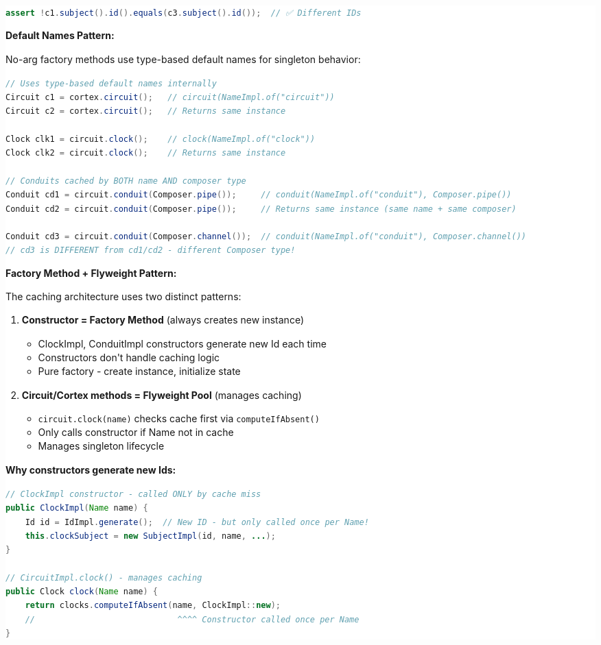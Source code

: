 ```java
assert !c1.subject().id().equals(c3.subject().id());  // ✅ Different IDs
```

**Default Names Pattern:**

No-arg factory methods use type-based default names for singleton behavior:

```java
// Uses type-based default names internally
Circuit c1 = cortex.circuit();   // circuit(NameImpl.of("circuit"))
Circuit c2 = cortex.circuit();   // Returns same instance

Clock clk1 = circuit.clock();    // clock(NameImpl.of("clock"))
Clock clk2 = circuit.clock();    // Returns same instance

// Conduits cached by BOTH name AND composer type
Conduit cd1 = circuit.conduit(Composer.pipe());     // conduit(NameImpl.of("conduit"), Composer.pipe())
Conduit cd2 = circuit.conduit(Composer.pipe());     // Returns same instance (same name + same composer)

Conduit cd3 = circuit.conduit(Composer.channel());  // conduit(NameImpl.of("conduit"), Composer.channel())
// cd3 is DIFFERENT from cd1/cd2 - different Composer type!
```

**Factory Method + Flyweight Pattern:**

The caching architecture uses two distinct patterns:

1. **Constructor = Factory Method** (always creates new instance)
   - ClockImpl, ConduitImpl constructors generate new Id each time
   - Constructors don't handle caching logic
   - Pure factory - create instance, initialize state

2. **Circuit/Cortex methods = Flyweight Pool** (manages caching)
   - `circuit.clock(name)` checks cache first via `computeIfAbsent()`
   - Only calls constructor if Name not in cache
   - Manages singleton lifecycle

**Why constructors generate new Ids:**

```java
// ClockImpl constructor - called ONLY by cache miss
public ClockImpl(Name name) {
    Id id = IdImpl.generate();  // New ID - but only called once per Name!
    this.clockSubject = new SubjectImpl(id, name, ...);
}

// CircuitImpl.clock() - manages caching
public Clock clock(Name name) {
    return clocks.computeIfAbsent(name, ClockImpl::new);
    //                             ^^^^ Constructor called once per Name
}
```
